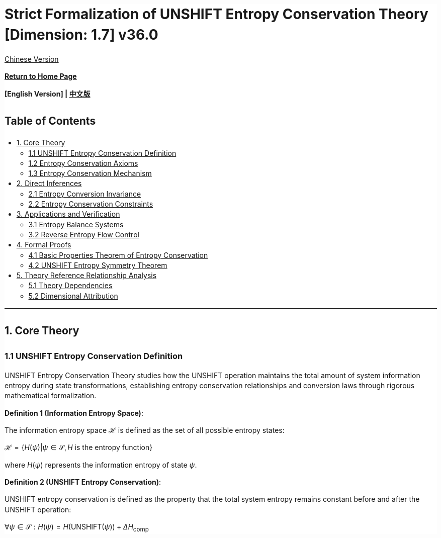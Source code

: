 # Strict Formalization of UNSHIFT Entropy Conservation Theory [Dimension: 1.7] v36.0

[Chinese Version](formal_theory_unshift_entropy_conservation.md)

**[Return to Home Page](../README_en.md)**

**[English Version] | [中文版](formal_theory_unshift_entropy_conservation.md)**

## Table of Contents

- [1. Core Theory](#1-core-theory)
  - [1.1 UNSHIFT Entropy Conservation Definition](#11-unshift-entropy-conservation-definition)
  - [1.2 Entropy Conservation Axioms](#12-entropy-conservation-axioms)
  - [1.3 Entropy Conservation Mechanism](#13-entropy-conservation-mechanism)
- [2. Direct Inferences](#2-direct-inferences)
  - [2.1 Entropy Conversion Invariance](#21-entropy-conversion-invariance)
  - [2.2 Entropy Conservation Constraints](#22-entropy-conservation-constraints)
- [3. Applications and Verification](#3-applications-and-verification)
  - [3.1 Entropy Balance Systems](#31-entropy-balance-systems)
  - [3.2 Reverse Entropy Flow Control](#32-reverse-entropy-flow-control)
- [4. Formal Proofs](#4-formal-proofs)
  - [4.1 Basic Properties Theorem of Entropy Conservation](#41-basic-properties-theorem-of-entropy-conservation)
  - [4.2 UNSHIFT Entropy Symmetry Theorem](#42-unshift-entropy-symmetry-theorem)
- [5. Theory Reference Relationship Analysis](#5-theory-reference-relationship-analysis)
  - [5.1 Theory Dependencies](#51-theory-dependencies)
  - [5.2 Dimensional Attribution](#52-dimensional-attribution)

---

## 1. Core Theory

### 1.1 UNSHIFT Entropy Conservation Definition

UNSHIFT Entropy Conservation Theory studies how the UNSHIFT operation maintains the total amount of system information entropy during state transformations, establishing entropy conservation relationships and conversion laws through rigorous mathematical formalization.

**Definition 1 (Information Entropy Space)**:

The information entropy space $`\mathcal{H}`$ is defined as the set of all possible entropy states:

$`\mathcal{H} = \{H(\psi) | \psi \in \mathcal{S}, H \text{ is the entropy function}\}`$

where $`H(\psi)`$ represents the information entropy of state $`\psi`$.

**Definition 2 (UNSHIFT Entropy Conservation)**:

UNSHIFT entropy conservation is defined as the property that the total system entropy remains constant before and after the UNSHIFT operation:

$`\forall \psi \in \mathcal{S}: H(\psi) = H(\text{UNSHIFT}(\psi)) + \Delta H_{\text{comp}}`$
